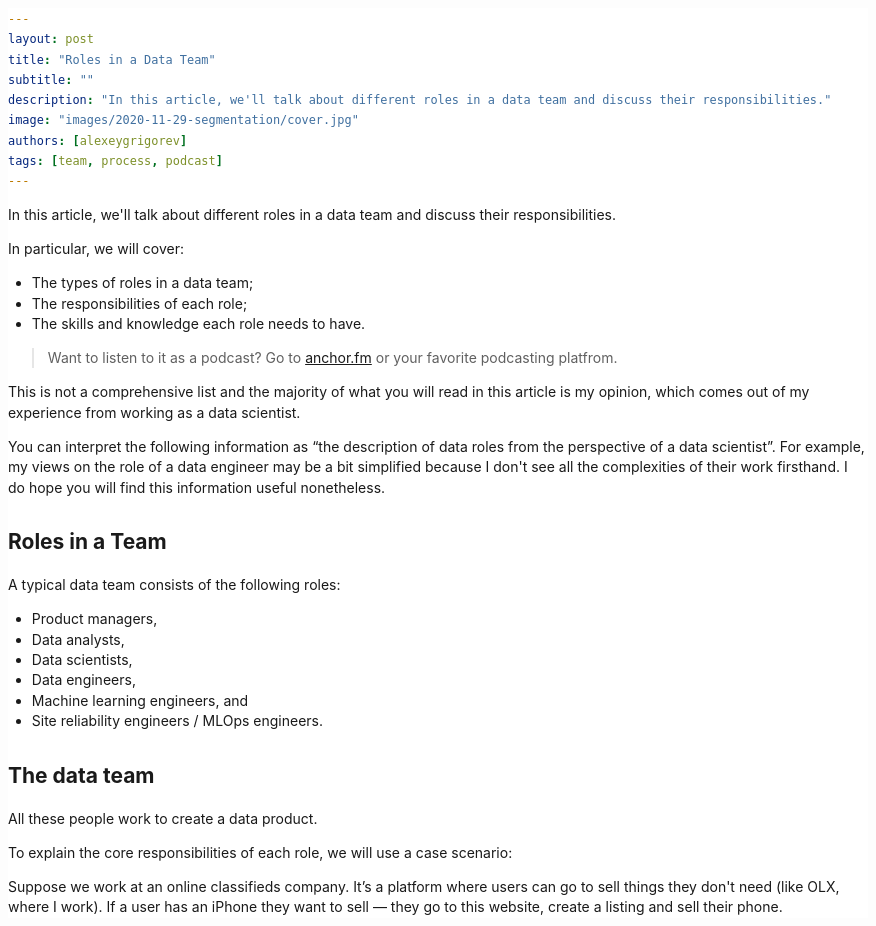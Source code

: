 ```yaml
---
layout: post
title: "Roles in a Data Team"
subtitle: ""
description: "In this article, we'll talk about different roles in a data team and discuss their responsibilities."
image: "images/2020-11-29-segmentation/cover.jpg"
authors: [alexeygrigorev]
tags: [team, process, podcast]
---
```


In this article, we'll talk about different roles in a data team and discuss their responsibilities.

In particular, we will cover:

* The types of roles in a data team;
* The responsibilities of each role;
* The skills and knowledge each role needs to have.

> Want to listen to it as a podcast? Go to [anchor.fm](https://anchor.fm/datatalksclub/episodes/Roles-in-a-data-team---Alexey-Grigorev-emqcft) or your favorite podcasting platfrom.


This is not a comprehensive list and the majority of what you will read in this article is my opinion, which comes out of my experience from working as a data scientist.

You can interpret the following information as “the description of data roles from the perspective of a data scientist”. For example, my views on the role of a data engineer may be a bit simplified because I don't see all the complexities of their work firsthand. I do hope you will find this information useful nonetheless.


## Roles in a Team

A typical data team consists of the following roles:

* Product managers,
* Data analysts,
* Data scientists,
* Data engineers,
* Machine learning engineers, and
* Site reliability engineers / MLOps engineers.



## The data team

All these people work to create a data product.

To explain the core responsibilities of each role, we will use a case scenario:


Suppose we work at an online classifieds company. It’s a platform where users can go to sell things they don't need (like OLX, where I work). If a user has an iPhone they want to sell — they go to this website, create a listing and sell their phone.
